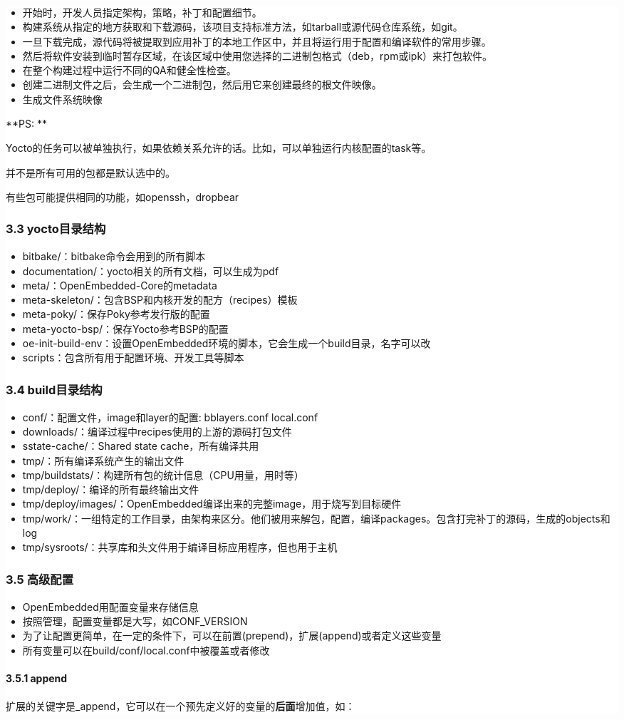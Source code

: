 - 开始时，开发人员指定架构，策略，补丁和配置细节。
- 构建系统从指定的地方获取和下载源码，该项目支持标准方法，如tarball或源代码仓库系统，如git。
- 一旦下载完成，源代码将被提取到应用补丁的本地工作区中，并且将运行用于配置和编译软件的常用步骤。
- 然后将软件安装到临时暂存区域，在该区域中使用您选择的二进制包格式（deb，rpm或ipk）来打包软件。
- 在整个构建过程中运行不同的QA和健全性检查。
- 创建二进制文件之后，会生成一个二进制包，然后用它来创建最终的根文件映像。
- 生成文件系统映像



**PS: **

Yocto的任务可以被单独执行，如果依赖关系允许的话。比如，可以单独运行内核配置的task等。

并不是所有可用的包都是默认选中的。

有些包可能提供相同的功能，如openssh，dropbear



### 3.3 yocto目录结构

- bitbake/：bitbake命令会用到的所有脚本
- documentation/：yocto相关的所有文档，可以生成为pdf
- meta/：OpenEmbedded-Core的metadata
- meta-skeleton/：包含BSP和内核开发的配方（recipes）模板
- meta-poky/：保存Poky参考发行版的配置
- meta-yocto-bsp/：保存Yocto参考BSP的配置
- oe-init-build-env：设置OpenEmbedded环境的脚本，它会生成一个build目录，名字可以改
- scripts：包含所有用于配置环境、开发工具等脚本



### 3.4 build目录结构

- conf/：配置文件，image和layer的配置:  bblayers.conf  local.conf
- downloads/：编译过程中recipes使用的上游的源码打包文件
- sstate-cache/：Shared state cache，所有编译共用
- tmp/：所有编译系统产生的输出文件
- tmp/buildstats/：构建所有包的统计信息（CPU用量，用时等）
- tmp/deploy/：编译的所有最终输出文件
- tmp/deploy/images/：OpenEmbedded编译出来的完整image，用于烧写到目标硬件
- tmp/work/：一组特定的工作目录，由架构来区分。他们被用来解包，配置，编译packages。包含打完补丁的源码，生成的objects和log
- tmp/sysroots/：共享库和头文件用于编译目标应用程序，但也用于主机



### 3.5 高级配置

- OpenEmbedded用配置变量来存储信息
- 按照管理，配置变量都是大写，如CONF_VERSION
- 为了让配置更简单，在一定的条件下，可以在前置(prepend)，扩展(append)或者定义这些变量
- 所有变量可以在build/conf/local.conf中被覆盖或者修改

#### 3.5.1 append

扩展的关键字是_append，它可以在一个预先定义好的变量的**后面**增加值，如：
